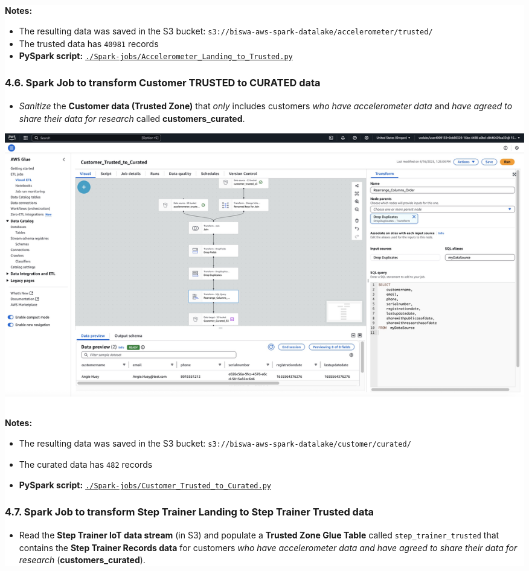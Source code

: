 **Notes:**
- The resulting data was saved in the S3 bucket: `s3://biswa-aws-spark-datalake/accelerometer/trusted/`
- The trusted data has `40981` records
- **PySpark script:** [`./Spark-jobs/Accelerometer_Landing_to_Trusted.py`](./Spark-jobs/Accelerometer_Landing_to_Trusted.py)


### 4.6. Spark Job to transform Customer TRUSTED to CURATED data
- _Sanitize_ the **Customer data (Trusted Zone)** that _only_ includes customers _who have accelerometer data_ and _have agreed to share their data for research_ called **customers_curated**.


<img src='images/Glue_job_04_ Customer_Trusted_to_Curated.jpg' style='width: 100%; display: block; margin: auto'> <br/>

**Notes:**
- The resulting data was saved in the S3 bucket: `s3://biswa-aws-spark-datalake/customer/curated/`


- The curated data has `482` records
- **PySpark script:** [`./Spark-jobs/Customer_Trusted_to_Curated.py`](./Spark-jobs/Customer_Trusted_to_Curated.py)


### 4.7. Spark Job to transform Step Trainer Landing to Step Trainer Trusted data
- Read the **Step Trainer IoT data stream** (in S3) and populate a **Trusted Zone Glue Table** called `step_trainer_trusted` that contains the **Step Trainer Records data** for customers _who have accelerometer data and have agreed to share their data for research_ (**customers_curated**).

